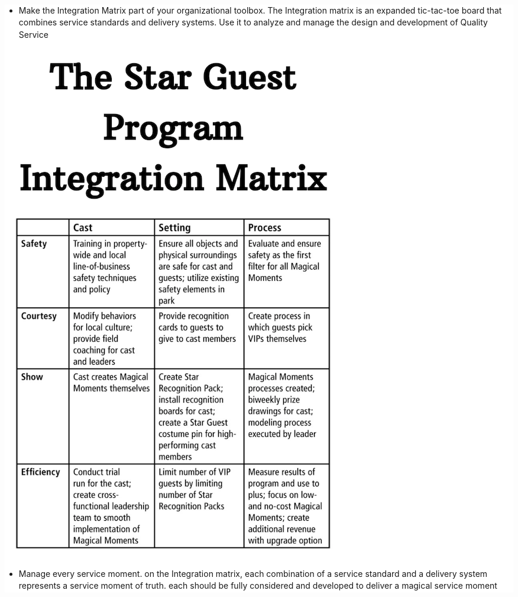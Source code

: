 + Make the Integration Matrix
part of your organizational toolbox. The Integration matrix is an expanded tic-tac-toe board that combines service standards and delivery systems. Use it to analyze and manage the design and development of Quality Service

![Star guest program integration matrix](/assets/img/starguest_matrix.png)

+ Manage every service moment. on the Integration matrix, each combination of a service standard and a delivery system represents a service moment of truth. each should be fully considered and developed to deliver a magical service moment
